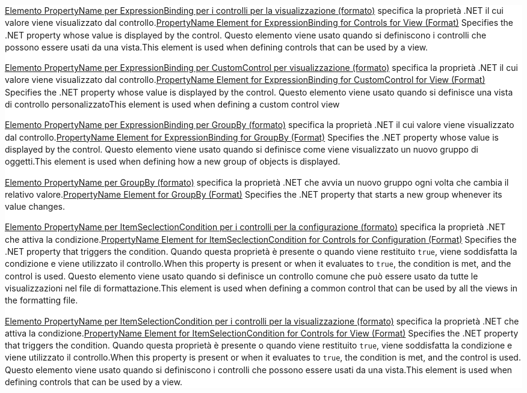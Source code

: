 <span data-ttu-id="11ba0-255">[Elemento PropertyName per ExpressionBinding per i controlli per la visualizzazione (formato)](./propertyname-element-for-expressionbinding-for-controls-for-view-format.md) specifica la proprietà .NET il cui valore viene visualizzato dal controllo.</span><span class="sxs-lookup"><span data-stu-id="11ba0-255">[PropertyName Element for ExpressionBinding for Controls for View (Format)](./propertyname-element-for-expressionbinding-for-controls-for-view-format.md) Specifies the .NET property whose value is displayed by the control.</span></span> <span data-ttu-id="11ba0-256">Questo elemento viene usato quando si definiscono i controlli che possono essere usati da una vista.</span><span class="sxs-lookup"><span data-stu-id="11ba0-256">This element is used when defining controls that can be used by a view.</span></span>

<span data-ttu-id="11ba0-257">[Elemento PropertyName per ExpressionBinding per CustomControl per visualizzazione (formato)](./propertyname-element-for-expressionbinding-for-customcontrol-for-view-format.md) specifica la proprietà .NET il cui valore viene visualizzato dal controllo.</span><span class="sxs-lookup"><span data-stu-id="11ba0-257">[PropertyName Element for ExpressionBinding for CustomControl for View (Format)](./propertyname-element-for-expressionbinding-for-customcontrol-for-view-format.md) Specifies the .NET property whose value is displayed by the control.</span></span> <span data-ttu-id="11ba0-258">Questo elemento viene usato quando si definisce una vista di controllo personalizzato</span><span class="sxs-lookup"><span data-stu-id="11ba0-258">This element is used when defining a custom control view</span></span>

<span data-ttu-id="11ba0-259">[Elemento PropertyName per ExpressionBinding per GroupBy (formato)](./propertyname-element-for-expressionbinding-for-groupby-format.md) specifica la proprietà .NET il cui valore viene visualizzato dal controllo.</span><span class="sxs-lookup"><span data-stu-id="11ba0-259">[PropertyName Element for ExpressionBinding for GroupBy (Format)](./propertyname-element-for-expressionbinding-for-groupby-format.md) Specifies the .NET property whose value is displayed by the control.</span></span> <span data-ttu-id="11ba0-260">Questo elemento viene usato quando si definisce come viene visualizzato un nuovo gruppo di oggetti.</span><span class="sxs-lookup"><span data-stu-id="11ba0-260">This element is used when defining how a new group of objects is displayed.</span></span>

<span data-ttu-id="11ba0-261">[Elemento PropertyName per GroupBy (formato)](./propertyname-element-for-groupby-format.md) specifica la proprietà .NET che avvia un nuovo gruppo ogni volta che cambia il relativo valore.</span><span class="sxs-lookup"><span data-stu-id="11ba0-261">[PropertyName Element for GroupBy (Format)](./propertyname-element-for-groupby-format.md) Specifies the .NET property that starts a new group whenever its value changes.</span></span>

<span data-ttu-id="11ba0-262">[Elemento PropertyName per ItemSeclectionCondition per i controlli per la configurazione (formato)](./propertyname-element-for-itemseclectioncondition-for-controls-for-configuration-format.md) specifica la proprietà .NET che attiva la condizione.</span><span class="sxs-lookup"><span data-stu-id="11ba0-262">[PropertyName Element for ItemSeclectionCondition for Controls for Configuration (Format)](./propertyname-element-for-itemseclectioncondition-for-controls-for-configuration-format.md) Specifies the .NET property that triggers the condition.</span></span> <span data-ttu-id="11ba0-263">Quando questa proprietà è presente o quando viene restituito `true`, viene soddisfatta la condizione e viene utilizzato il controllo.</span><span class="sxs-lookup"><span data-stu-id="11ba0-263">When this property is present or when it evaluates to `true`, the condition is met, and the control is used.</span></span> <span data-ttu-id="11ba0-264">Questo elemento viene usato quando si definisce un controllo comune che può essere usato da tutte le visualizzazioni nel file di formattazione.</span><span class="sxs-lookup"><span data-stu-id="11ba0-264">This element is used when defining a common control that can be used by all the views in the formatting file.</span></span>

<span data-ttu-id="11ba0-265">[Elemento PropertyName per ItemSelectionCondition per i controlli per la visualizzazione (formato)](./propertyname-element-for-itemselectioncondition-for-controls-for-view-format.md) specifica la proprietà .NET che attiva la condizione.</span><span class="sxs-lookup"><span data-stu-id="11ba0-265">[PropertyName Element for ItemSelectionCondition for Controls for View (Format)](./propertyname-element-for-itemselectioncondition-for-controls-for-view-format.md) Specifies the .NET property that triggers the condition.</span></span> <span data-ttu-id="11ba0-266">Quando questa proprietà è presente o quando viene restituito `true`, viene soddisfatta la condizione e viene utilizzato il controllo.</span><span class="sxs-lookup"><span data-stu-id="11ba0-266">When this property is present or when it evaluates to `true`, the condition is met, and the control is used.</span></span> <span data-ttu-id="11ba0-267">Questo elemento viene usato quando si definiscono i controlli che possono essere usati da una vista.</span><span class="sxs-lookup"><span data-stu-id="11ba0-267">This element is used when defining controls that can be used by a view.</span></span>
